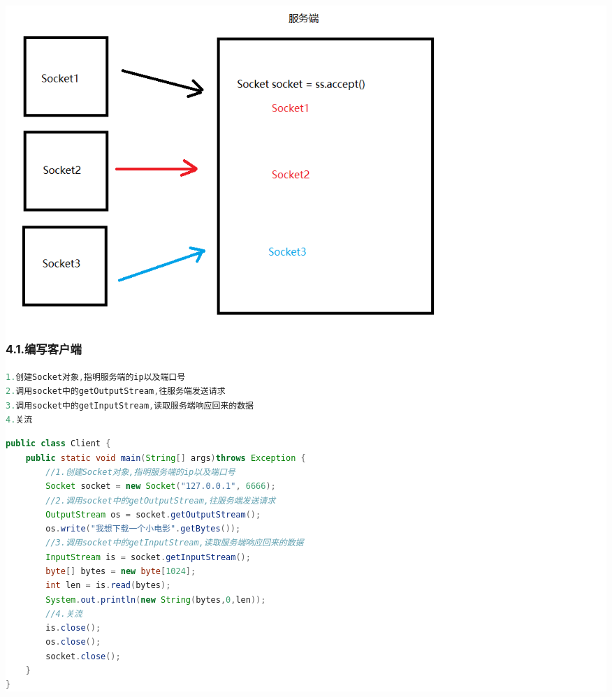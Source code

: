 

<img src="img/1705989743288.png" alt="1705989743288" style="zoom:80%;" />

### 4.1.编写客户端

```java
1.创建Socket对象,指明服务端的ip以及端口号
2.调用socket中的getOutputStream,往服务端发送请求
3.调用socket中的getInputStream,读取服务端响应回来的数据
4.关流
```

```java
public class Client {
    public static void main(String[] args)throws Exception {
        //1.创建Socket对象,指明服务端的ip以及端口号
        Socket socket = new Socket("127.0.0.1", 6666);
        //2.调用socket中的getOutputStream,往服务端发送请求
        OutputStream os = socket.getOutputStream();
        os.write("我想下载一个小电影".getBytes());
        //3.调用socket中的getInputStream,读取服务端响应回来的数据
        InputStream is = socket.getInputStream();
        byte[] bytes = new byte[1024];
        int len = is.read(bytes);
        System.out.println(new String(bytes,0,len));
        //4.关流
        is.close();
        os.close();
        socket.close();
    }
}

```
